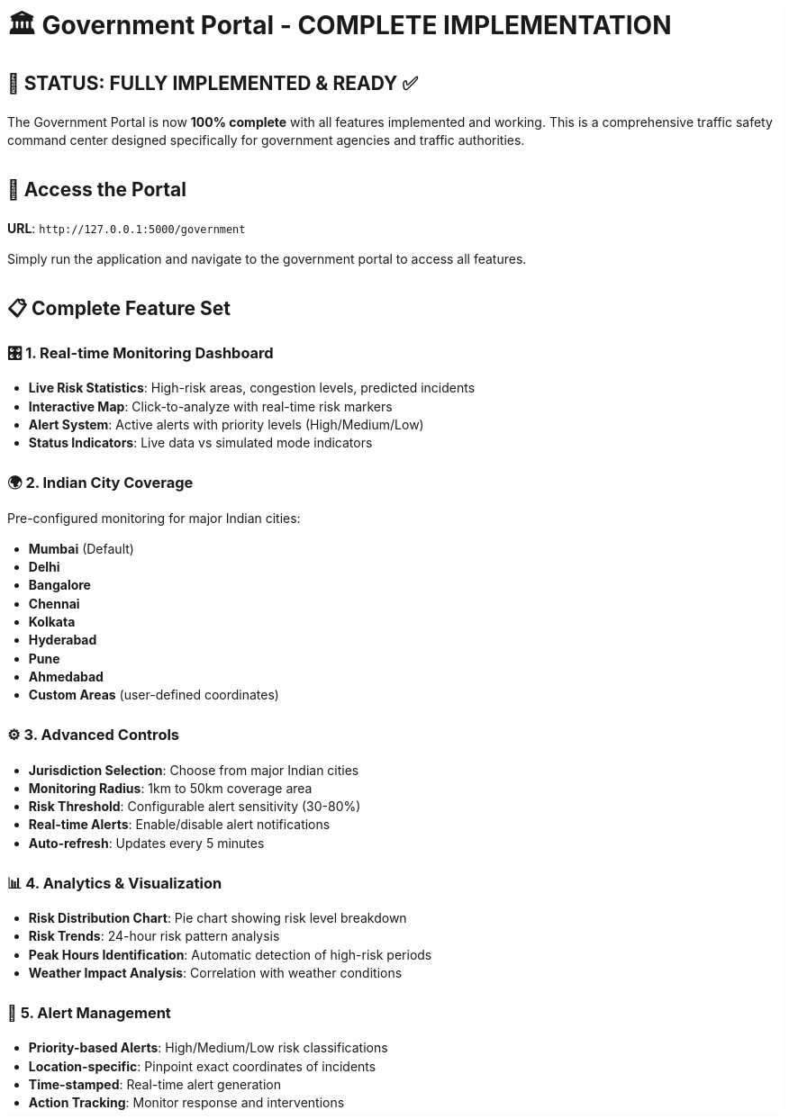 # 🏛️ Government Portal - COMPLETE IMPLEMENTATION

## 🎯 **STATUS: FULLY IMPLEMENTED & READY** ✅

The Government Portal is now **100% complete** with all features implemented and working. This is a comprehensive traffic safety command center designed specifically for government agencies and traffic authorities.

## 🚀 **Access the Portal**

**URL**: `http://127.0.0.1:5000/government`

Simply run the application and navigate to the government portal to access all features.

## 📋 **Complete Feature Set**

### 🎛️ **1. Real-time Monitoring Dashboard**
- **Live Risk Statistics**: High-risk areas, congestion levels, predicted incidents
- **Interactive Map**: Click-to-analyze with real-time risk markers
- **Alert System**: Active alerts with priority levels (High/Medium/Low)
- **Status Indicators**: Live data vs simulated mode indicators

### 🌍 **2. Indian City Coverage**
Pre-configured monitoring for major Indian cities:
- **Mumbai** (Default)
- **Delhi**
- **Bangalore**
- **Chennai**
- **Kolkata**
- **Hyderabad**
- **Pune**
- **Ahmedabad**
- **Custom Areas** (user-defined coordinates)

### ⚙️ **3. Advanced Controls**
- **Jurisdiction Selection**: Choose from major Indian cities
- **Monitoring Radius**: 1km to 50km coverage area
- **Risk Threshold**: Configurable alert sensitivity (30-80%)
- **Real-time Alerts**: Enable/disable alert notifications
- **Auto-refresh**: Updates every 5 minutes

### 📊 **4. Analytics & Visualization**
- **Risk Distribution Chart**: Pie chart showing risk level breakdown
- **Risk Trends**: 24-hour risk pattern analysis
- **Peak Hours Identification**: Automatic detection of high-risk periods
- **Weather Impact Analysis**: Correlation with weather conditions

### 🚨 **5. Alert Management**
- **Priority-based Alerts**: High/Medium/Low risk classifications
- **Location-specific**: Pinpoint exact coordinates of incidents
- **Time-stamped**: Real-time alert generation
- **Action Tracking**: Monitor response and interventions

